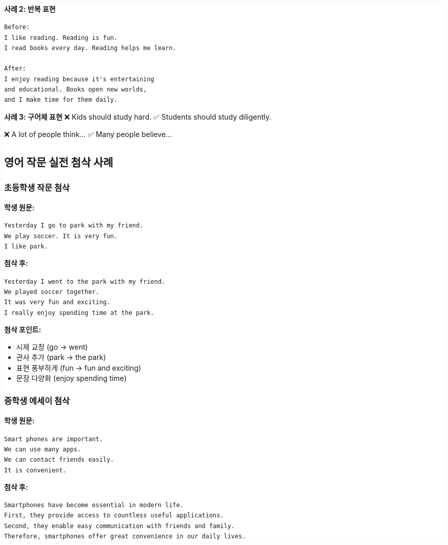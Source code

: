 **사례 2: 반복 표현**
```
Before:
I like reading. Reading is fun.
I read books every day. Reading helps me learn.

After:
I enjoy reading because it's entertaining
and educational. Books open new worlds,
and I make time for them daily.
```

**사례 3: 구어체 표현**
❌ Kids should study hard.
✅ Students should study diligently.

❌ A lot of people think...
✅ Many people believe...

## 영어 작문 실전 첨삭 사례

### 초등학생 작문 첨삭

**학생 원문:**
```
Yesterday I go to park with my friend.
We play soccer. It is very fun.
I like park.
```

**첨삭 후:**
```
Yesterday I went to the park with my friend.
We played soccer together.
It was very fun and exciting.
I really enjoy spending time at the park.
```

**첨삭 포인트:**
- 시제 교정 (go → went)
- 관사 추가 (park → the park)
- 표현 풍부하게 (fun → fun and exciting)
- 문장 다양화 (enjoy spending time)

### 중학생 에세이 첨삭

**학생 원문:**
```
Smart phones are important.
We can use many apps.
We can contact friends easily.
It is convenient.
```

**첨삭 후:**
```
Smartphones have become essential in modern life.
First, they provide access to countless useful applications.
Second, they enable easy communication with friends and family.
Therefore, smartphones offer great convenience in our daily lives.
```
